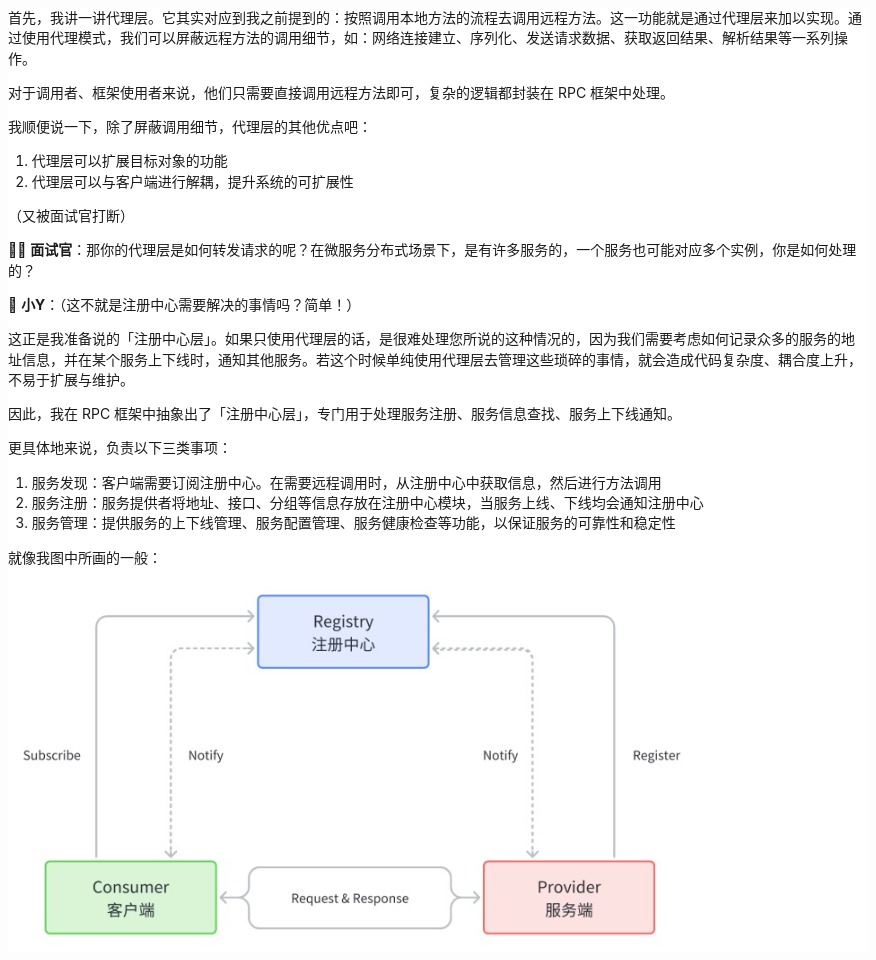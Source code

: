 

首先，我讲一讲代理层。它其实对应到我之前提到的：按照调用本地方法的流程去调用远程方法。这一功能就是通过代理层来加以实现。通过使用代理模式，我们可以屏蔽远程方法的调用细节，如：网络连接建立、序列化、发送请求数据、获取返回结果、解析结果等一系列操作。



对于调用者、框架使用者来说，他们只需要直接调用远程方法即可，复杂的逻辑都封装在 RPC 框架中处理。



我顺便说一下，除了屏蔽调用细节，代理层的其他优点吧：



1. 代理层可以扩展目标对象的功能
2. 代理层可以与客户端进行解耦，提升系统的可扩展性



（又被面试官打断）



👨‍💼 **面试官**：那你的代理层是如何转发请求的呢？在微服务分布式场景下，是有许多服务的，一个服务也可能对应多个实例，你是如何处理的？



👦 **小Y**：（这不就是注册中心需要解决的事情吗？简单！）



这正是我准备说的「注册中心层」。如果只使用代理层的话，是很难处理您所说的这种情况的，因为我们需要考虑如何记录众多的服务的地址信息，并在某个服务上下线时，通知其他服务。若这个时候单纯使用代理层去管理这些琐碎的事情，就会造成代码复杂度、耦合度上升，不易于扩展与维护。



因此，我在 RPC 框架中抽象出了「注册中心层」，专门用于处理服务注册、服务信息查找、服务上下线通知。



更具体地来说，负责以下三类事项：



1. 服务发现：客户端需要订阅注册中心。在需要远程调用时，从注册中心中获取信息，然后进行方法调用
2. 服务注册：服务提供者将地址、接口、分组等信息存放在注册中心模块，当服务上线、下线均会通知注册中心
3. 服务管理：提供服务的上下线管理、服务配置管理、服务健康检查等功能，以保证服务的可靠性和稳定性



就像我图中所画的一般：



![image-20231029145706289](/assets/blog_res/2023-10-15-RPCApply.assets/image-20231029145706289.png)
